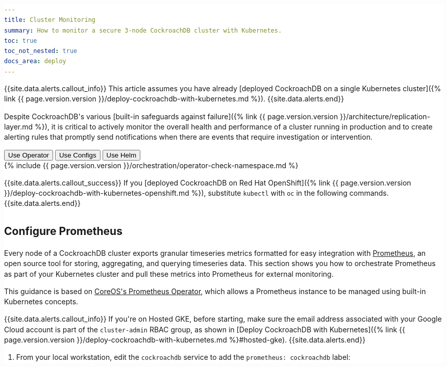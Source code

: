 ```yaml
---
title: Cluster Monitoring
summary: How to monitor a secure 3-node CockroachDB cluster with Kubernetes.
toc: true
toc_not_nested: true
docs_area: deploy
---
```


{{site.data.alerts.callout_info}}
This article assumes you have already [deployed CockroachDB on a single Kubernetes cluster]({% link {{ page.version.version }}/deploy-cockroachdb-with-kubernetes.md %}).
{{site.data.alerts.end}}

Despite CockroachDB's various [built-in safeguards against failure]({% link {{ page.version.version }}/architecture/replication-layer.md %}), it is critical to actively monitor the overall health and performance of a cluster running in production and to create alerting rules that promptly send notifications when there are events that require investigation or intervention.

<div class="filters filters-big clearfix">
    <button class="filter-button" data-scope="operator">Use Operator</button>
    <button class="filter-button" data-scope="manual">Use Configs</button>
    <button class="filter-button" data-scope="helm">Use Helm</button>
</div>

<section class="filter-content" markdown="1" data-scope="operator">
{% include {{ page.version.version }}/orchestration/operator-check-namespace.md %}

{{site.data.alerts.callout_success}}
If you [deployed CockroachDB on Red Hat OpenShift]({% link {{ page.version.version }}/deploy-cockroachdb-with-kubernetes-openshift.md %}), substitute `kubectl` with `oc` in the following commands.
{{site.data.alerts.end}}
</section>

## Configure Prometheus

Every node of a CockroachDB cluster exports granular timeseries metrics formatted for easy integration with [Prometheus](https://prometheus.io/), an open source tool for storing, aggregating, and querying timeseries data. This section shows you how to orchestrate Prometheus as part of your Kubernetes cluster and pull these metrics into Prometheus for external monitoring.

This guidance is based on [CoreOS's Prometheus Operator](https://github.com/coreos/prometheus-operator/blob/master/Documentation/user-guides/getting-started.md), which allows a Prometheus instance to be managed using built-in Kubernetes concepts.

{{site.data.alerts.callout_info}}
If you're on Hosted GKE, before starting, make sure the email address associated with your Google Cloud account is part of the `cluster-admin` RBAC group, as shown in [Deploy CockroachDB with Kubernetes]({% link {{ page.version.version }}/deploy-cockroachdb-with-kubernetes.md %}#hosted-gke).
{{site.data.alerts.end}}

1. From your local workstation, edit the `cockroachdb` service to add the `prometheus: cockroachdb` label:
